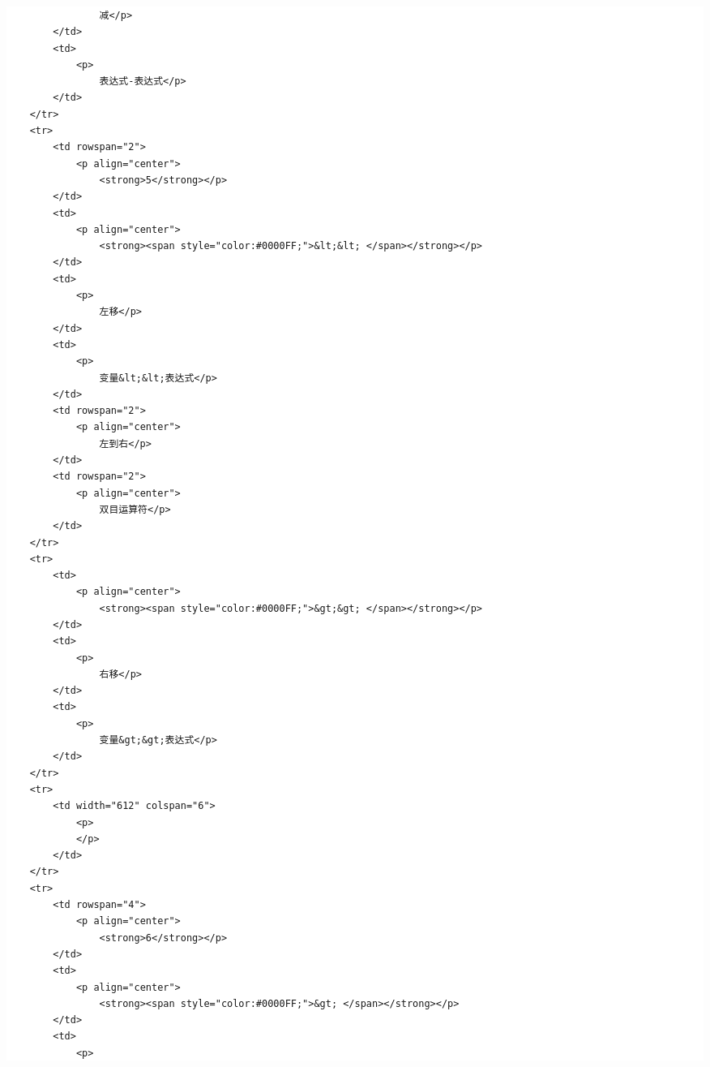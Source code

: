                     减</p>
            </td>
            <td>
                <p>
                    表达式-表达式</p>
            </td>
        </tr>
        <tr>
            <td rowspan="2">
                <p align="center">
                    <strong>5</strong></p>
            </td>
            <td>
                <p align="center">
                    <strong><span style="color:#0000FF;">&lt;&lt; </span></strong></p>
            </td>
            <td>
                <p>
                    左移</p>
            </td>
            <td>
                <p>
                    变量&lt;&lt;表达式</p>
            </td>
            <td rowspan="2">
                <p align="center">
                    左到右</p>
            </td>
            <td rowspan="2">
                <p align="center">
                    双目运算符</p>
            </td>
        </tr>
        <tr>
            <td>
                <p align="center">
                    <strong><span style="color:#0000FF;">&gt;&gt; </span></strong></p>
            </td>
            <td>
                <p>
                    右移</p>
            </td>
            <td>
                <p>
                    变量&gt;&gt;表达式</p>
            </td>
        </tr>
        <tr>
            <td width="612" colspan="6">
                <p>
                </p>
            </td>
        </tr>
        <tr>
            <td rowspan="4">
                <p align="center">
                    <strong>6</strong></p>
            </td>
            <td>
                <p align="center">
                    <strong><span style="color:#0000FF;">&gt; </span></strong></p>
            </td>
            <td>
                <p>